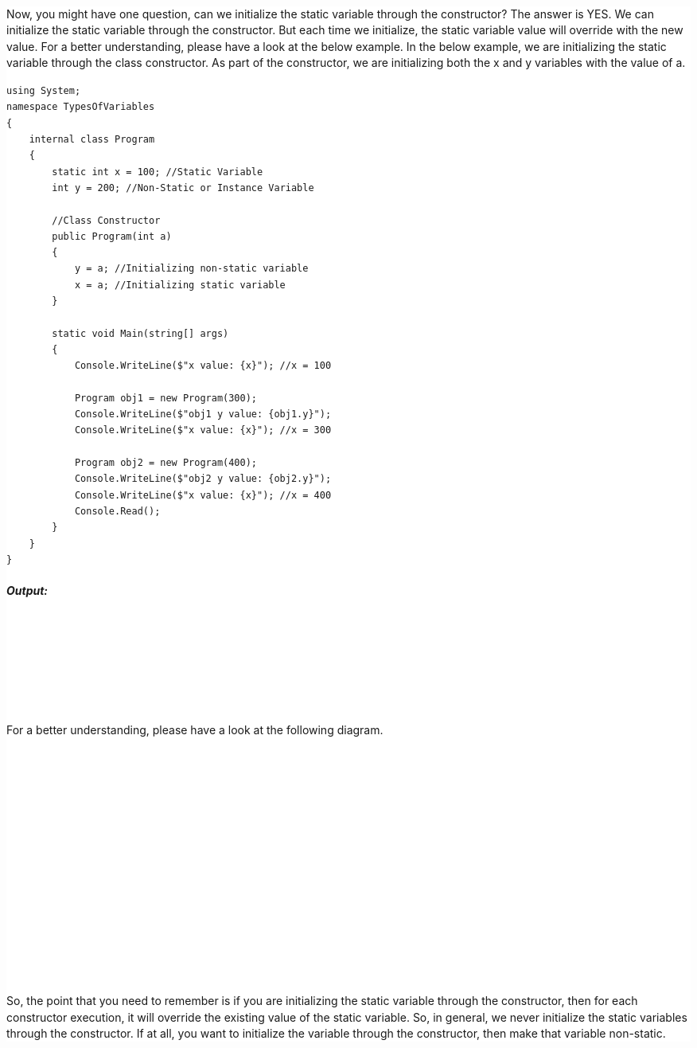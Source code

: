 Now, you might have one question, can we initialize the static variable through the constructor? The answer is YES. We can initialize the static variable through the constructor. But each time we initialize, the static variable value will override with the new value. For a better understanding, please have a look at the below example. In the below example, we are initializing the static variable through the class constructor. As part of the constructor, we are initializing both the x and y variables with the value of a.

```
using System;
namespace TypesOfVariables
{
    internal class Program
    {
        static int x = 100; //Static Variable
        int y = 200; //Non-Static or Instance Variable

        //Class Constructor
        public Program(int a)
        {
            y = a; //Initializing non-static variable
            x = a; //Initializing static variable
        }

        static void Main(string[] args)
        {
            Console.WriteLine($"x value: {x}"); //x = 100

            Program obj1 = new Program(300);
            Console.WriteLine($"obj1 y value: {obj1.y}");
            Console.WriteLine($"x value: {x}"); //x = 300

            Program obj2 = new Program(400); 
            Console.WriteLine($"obj2 y value: {obj2.y}");
            Console.WriteLine($"x value: {x}"); //x = 400
            Console.Read();
        }
    }
}
```

###### **Output:**

![Variables in C# with Examples](data:image/svg+xml,%3Csvg%20xmlns=%22http://www.w3.org/2000/svg%22%20width=%22169%22%20height=%22103%22%3E%3C/svg%3E "Variables in C# with Examples")

For a better understanding, please have a look at the following diagram.

![Variables in C# with Examples](data:image/svg+xml,%3Csvg%20xmlns=%22http://www.w3.org/2000/svg%22%20width=%22377%22%20height=%22287%22%3E%3C/svg%3E "Variables in C# with Examples")

So, the point that you need to remember is if you are initializing the static variable through the constructor, then for each constructor execution, it will override the existing value of the static variable. So, in general, we never initialize the static variables through the constructor. If at all, you want to initialize the variable through the constructor, then make that variable non-static.
